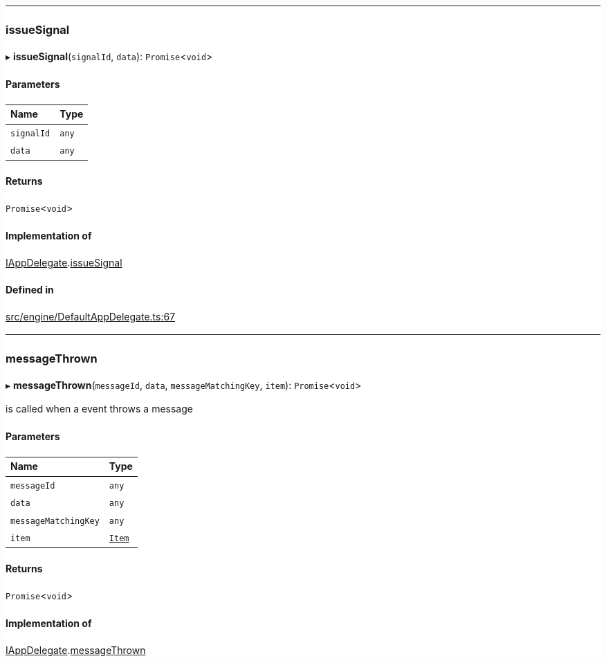 ___

### issueSignal

▸ **issueSignal**(`signalId`, `data`): `Promise`\<`void`\>

#### Parameters

| Name | Type |
| :------ | :------ |
| `signalId` | `any` |
| `data` | `any` |

#### Returns

`Promise`\<`void`\>

#### Implementation of

[IAppDelegate](../interfaces/interfaces_common.IAppDelegate.md).[issueSignal](../interfaces/interfaces_common.IAppDelegate.md#issuesignal)

#### Defined in

[src/engine/DefaultAppDelegate.ts:67](https://github.com/linonetwo/bpmn-server/blob/02da6f2/src/engine/DefaultAppDelegate.ts#L67)

___

### messageThrown

▸ **messageThrown**(`messageId`, `data`, `messageMatchingKey`, `item`): `Promise`\<`void`\>

is called when a event throws a message

#### Parameters

| Name | Type |
| :------ | :------ |
| `messageId` | `any` |
| `data` | `any` |
| `messageMatchingKey` | `any` |
| `item` | [`Item`](engine_Item.Item.md) |

#### Returns

`Promise`\<`void`\>

#### Implementation of

[IAppDelegate](../interfaces/interfaces_common.IAppDelegate.md).[messageThrown](../interfaces/interfaces_common.IAppDelegate.md#messagethrown)
